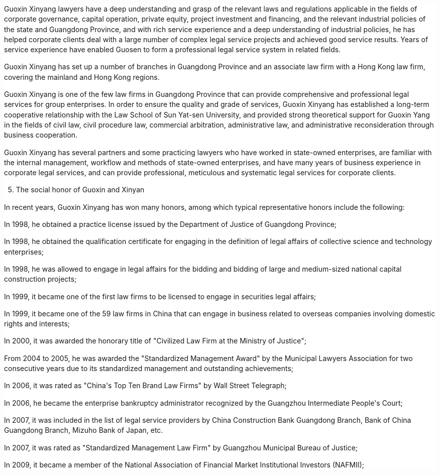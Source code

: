 Guoxin Xinyang lawyers have a deep understanding and grasp of the relevant laws and regulations applicable in the fields of corporate governance, capital operation, private equity, project investment and financing, and the relevant industrial policies of the state and Guangdong Province, and with rich service experience and a deep understanding of industrial policies, he has helped corporate clients deal with a large number of complex legal service projects and achieved good service results. Years of service experience have enabled Guosen to form a professional legal service system in related fields.

Guoxin Xinyang has set up a number of branches in Guangdong Province and an associate law firm with a Hong Kong law firm, covering the mainland and Hong Kong regions.

Guoxin Xinyang is one of the few law firms in Guangdong Province that can provide comprehensive and professional legal services for group enterprises. In order to ensure the quality and grade of services, Guoxin Xinyang has established a long-term cooperative relationship with the Law School of Sun Yat-sen University, and provided strong theoretical support for Guoxin Yang in the fields of civil law, civil procedure law, commercial arbitration, administrative law, and administrative reconsideration through business cooperation.

Guoxin Xinyang has several partners and some practicing lawyers who have worked in state-owned enterprises, are familiar with the internal management, workflow and methods of state-owned enterprises, and have many years of business experience in corporate legal services, and can provide professional, meticulous and systematic legal services for corporate clients.

5. The social honor of Guoxin and Xinyan

In recent years, Guoxin Xinyang has won many honors, among which typical representative honors include the following:

In 1998, he obtained a practice license issued by the Department of Justice of Guangdong Province;

In 1998, he obtained the qualification certificate for engaging in the definition of legal affairs of collective science and technology enterprises;

In 1998, he was allowed to engage in legal affairs for the bidding and bidding of large and medium-sized national capital construction projects;

In 1999, it became one of the first law firms to be licensed to engage in securities legal affairs;

In 1999, it became one of the 59 law firms in China that can engage in business related to overseas companies involving domestic rights and interests;

In 2000, it was awarded the honorary title of "Civilized Law Firm at the Ministry of Justice";

From 2004 to 2005, he was awarded the "Standardized Management Award" by the Municipal Lawyers Association for two consecutive years due to its standardized management and outstanding achievements;

In 2006, it was rated as "China's Top Ten Brand Law Firms" by Wall Street Telegraph;

In 2006, he became the enterprise bankruptcy administrator recognized by the Guangzhou Intermediate People's Court;

In 2007, it was included in the list of legal service providers by China Construction Bank Guangdong Branch, Bank of China Guangdong Branch, Mizuho Bank of Japan, etc.

In 2007, it was rated as "Standardized Management Law Firm" by Guangzhou Municipal Bureau of Justice;

In 2009, it became a member of the National Association of Financial Market Institutional Investors (NAFMII);
